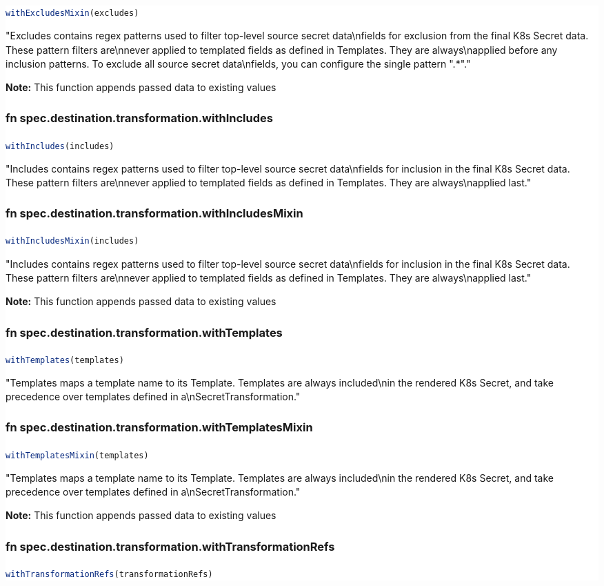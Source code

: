 ```ts
withExcludesMixin(excludes)
```

"Excludes contains regex patterns used to filter top-level source secret data\nfields for exclusion from the final K8s Secret data. These pattern filters are\nnever applied to templated fields as defined in Templates. They are always\napplied before any inclusion patterns. To exclude all source secret data\nfields, you can configure the single pattern \".*\"."

**Note:** This function appends passed data to existing values

### fn spec.destination.transformation.withIncludes

```ts
withIncludes(includes)
```

"Includes contains regex patterns used to filter top-level source secret data\nfields for inclusion in the final K8s Secret data. These pattern filters are\nnever applied to templated fields as defined in Templates. They are always\napplied last."

### fn spec.destination.transformation.withIncludesMixin

```ts
withIncludesMixin(includes)
```

"Includes contains regex patterns used to filter top-level source secret data\nfields for inclusion in the final K8s Secret data. These pattern filters are\nnever applied to templated fields as defined in Templates. They are always\napplied last."

**Note:** This function appends passed data to existing values

### fn spec.destination.transformation.withTemplates

```ts
withTemplates(templates)
```

"Templates maps a template name to its Template. Templates are always included\nin the rendered K8s Secret, and take precedence over templates defined in a\nSecretTransformation."

### fn spec.destination.transformation.withTemplatesMixin

```ts
withTemplatesMixin(templates)
```

"Templates maps a template name to its Template. Templates are always included\nin the rendered K8s Secret, and take precedence over templates defined in a\nSecretTransformation."

**Note:** This function appends passed data to existing values

### fn spec.destination.transformation.withTransformationRefs

```ts
withTransformationRefs(transformationRefs)
```
